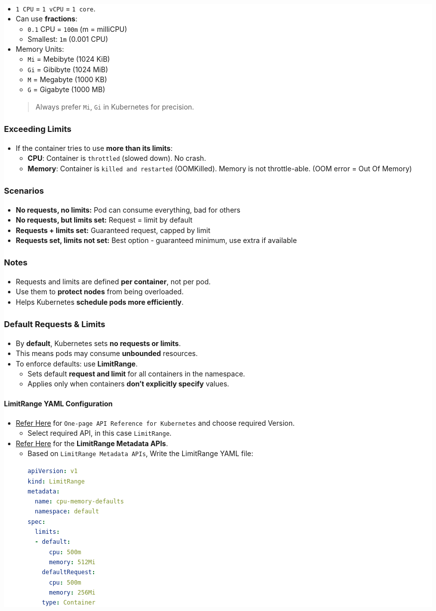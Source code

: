   - `1 CPU` = `1 vCPU` = `1 core`.
  - Can use **fractions**:
    - `0.1` CPU = `100m` (m = milliCPU)
    - Smallest: `1m` (0.001 CPU)
- Memory Units:
  - `Mi` = Mebibyte (1024 KiB)
  - `Gi` = Gibibyte (1024 MiB)
  - `M` = Megabyte (1000 KB)
  - `G` = Gigabyte (1000 MB)
  > Always prefer `Mi`, `Gi` in Kubernetes for precision.
### Exceeding Limits
- If the container tries to use **more than its limits**:
  - **CPU**: Container is `throttled` (slowed down). No crash.
  - **Memory**: Container is `killed and restarted` (OOMKilled). Memory is not throttle-able. (OOM error = Out Of Memory)
### Scenarios
- **No requests, no limits:** Pod can consume everything, bad for others
- **No requests, but limits set:** Request = limit by default
- **Requests + limits set:** Guaranteed request, capped by limit
- **Requests set, limits not set:** Best option - guaranteed minimum, use extra if available
### Notes
- Requests and limits are defined **per container**, not per pod.
- Use them to **protect nodes** from being overloaded.
- Helps Kubernetes **schedule pods more efficiently**.
### Default Requests & Limits
- By **default**, Kubernetes sets **no requests or limits**.
- This means pods may consume **unbounded** resources.
- To enforce defaults: use **LimitRange**.
  - Sets default **request and limit** for all containers in the namespace.
  - Applies only when containers **don’t explicitly specify** values.
#### LimitRange YAML Configuration
- [Refer Here](https://kubernetes.io/docs/reference/generated/kubernetes-api/v1.32/) for `One-page API Reference for Kubernetes` and choose required Version.
  - Select required API, in this case `LimitRange`.
- [Refer Here](https://kubernetes.io/docs/reference/generated/kubernetes-api/v1.33/#limitrange-v1-core) for the **LimitRange Metadata APIs**.
  - Based on `LimitRange Metadata APIs`, Write the LimitRange YAML file:
    ```yaml
    apiVersion: v1
    kind: LimitRange
    metadata:
      name: cpu-memory-defaults
      namespace: default
    spec:
      limits:
      - default:
          cpu: 500m
          memory: 512Mi
        defaultRequest:
          cpu: 500m
          memory: 256Mi
        type: Container
    ```
